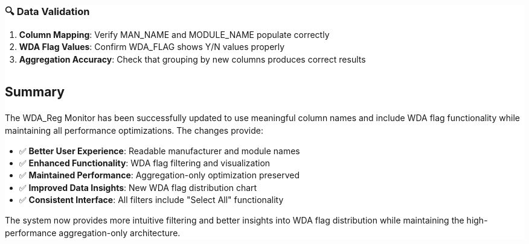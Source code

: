 ### 🔍 **Data Validation**
1. **Column Mapping**: Verify MAN_NAME and MODULE_NAME populate correctly
2. **WDA Flag Values**: Confirm WDA_FLAG shows Y/N values properly
3. **Aggregation Accuracy**: Check that grouping by new columns produces correct results

## Summary

The WDA_Reg Monitor has been successfully updated to use meaningful column names and include WDA flag functionality while maintaining all performance optimizations. The changes provide:

- ✅ **Better User Experience**: Readable manufacturer and module names
- ✅ **Enhanced Functionality**: WDA flag filtering and visualization
- ✅ **Maintained Performance**: Aggregation-only optimization preserved
- ✅ **Improved Data Insights**: New WDA flag distribution chart
- ✅ **Consistent Interface**: All filters include "Select All" functionality

The system now provides more intuitive filtering and better insights into WDA flag distribution while maintaining the high-performance aggregation-only architecture.
